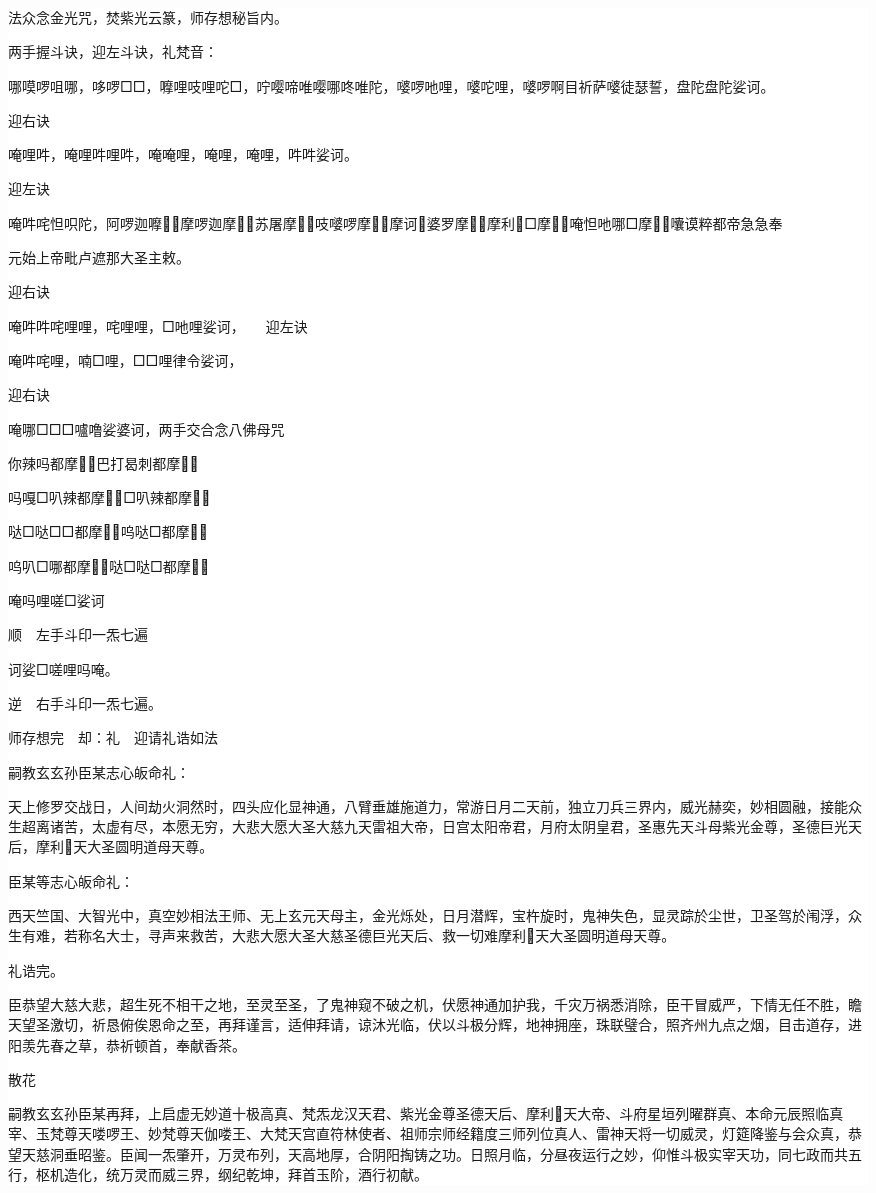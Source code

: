 法众念金光咒，焚紫光云篆，师存想秘旨内。  

两手握斗诀，迎左斗诀，礼梵音：  

哪嗼啰咀哪，哆啰□□，嚤哩吱哩咜□，咛嘤啼唯嘤哪咚唯陀，嘙啰吔哩，嘙咜哩，嘙啰啊目祈萨嘙徒瑟誓，盘陀盘陀娑诃。  

迎右诀  

唵哩吽，唵哩吽哩吽，唵唵哩，唵哩，唵哩，吽吽娑诃。  

迎左诀  

唵吽咤怛呮陀，阿啰迦嚤，摩啰迦摩，苏屠摩，吱嘙啰摩，摩诃婆罗摩，摩利□摩，唵怛吔哪□摩，囔谟粹都帝急急奉  

元始上帝毗卢遮那大圣主敕。  

迎右诀  

唵吽吽咤哩哩，咤哩哩，□吔哩娑诃，　　迎左诀  

唵吽咤哩，喃□哩，□□哩律令娑诃，  

迎右诀  

唵哪□□□嚧噜娑婆诃，两手交合念八佛母咒  

你辣吗都摩，巴打曷刺都摩，  

吗嘎□叭辣都摩，□叭辣都摩，  

哒□哒□□都摩，呜哒□都摩，  

呜叭□哪都摩，哒□哒□都摩，  

唵吗哩嗟□娑诃  

顺　左手斗印一炁七遍  

诃娑□嗟哩吗唵。  

逆　右手斗印一炁七遍。  

师存想完　却：礼　迎请礼诰如法  

嗣教玄玄孙臣某志心皈命礼：  

天上修罗交战日，人间劫火洞然时，四头应化显神通，八臂垂雄施道力，常游日月二天前，独立刀兵三界内，威光赫奕，妙相圆融，接能众生超离诸苦，太虚有尽，本愿无穷，大悲大愿大圣大慈九天雷祖大帝，日宫太阳帝君，月府太阴皇君，圣惠先天斗母紫光金尊，圣德巨光天后，摩利天大圣圆明道母天尊。  

臣某等志心皈命礼：  

西天竺国、大智光中，真空妙相法王师、无上玄元天母主，金光烁处，日月潜辉，宝杵旋时，鬼神失色，显灵踪於尘世，卫圣驾於闱浮，众生有难，若称名大士，寻声来救苦，大悲大愿大圣大慈圣德巨光天后、救一切难摩利天大圣圆明道母天尊。  

礼诰完。  

臣恭望大慈大悲，超生死不相干之地，至灵至圣，了鬼神窥不破之机，伏愿神通加护我，千灾万祸悉消除，臣干冒威严，下情无任不胜，瞻天望圣激切，祈恳俯俟恩命之至，再拜谨言，适伸拜请，谅沐光临，伏以斗极分辉，地神拥座，珠联璧合，照齐州九点之烟，目击道存，进阳羡先春之草，恭祈顿首，奉献香茶。  

散花  

嗣教玄玄孙臣某再拜，上启虚无妙道十极高真、梵炁龙汉天君、紫光金尊圣德天后、摩利天大帝、斗府星垣列曜群真、本命元辰照临真宰、玉梵尊天喽啰王、妙梵尊天伽喽王、大梵天宫直符林使者、祖师宗师经籍度三师列位真人、雷神天将一切威灵，灯筵降鉴与会众真，恭望天慈洞垂昭鉴。臣闻一炁肇开，万灵布列，天高地厚，合阴阳掏铸之功。日照月临，分昼夜运行之妙，仰惟斗极实宰天功，同七政而共五行，枢机造化，统万灵而威三界，纲纪乾坤，拜首玉阶，酒行初献。  
